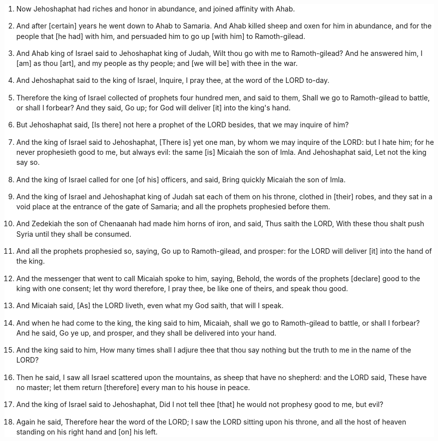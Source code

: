1. Now Jehoshaphat had riches and honor in abundance, and joined affinity with Ahab.

2. And after [certain] years he went down to Ahab to Samaria. And Ahab killed sheep and oxen for him in abundance, and for the people that [he had] with him, and persuaded him to go up [with him] to Ramoth-gilead.

3. And Ahab king of Israel said to Jehoshaphat king of Judah, Wilt thou go with me to Ramoth-gilead? And he answered him, I [am] as thou [art], and my people as thy people; and [we will be] with thee in the war.

4. And Jehoshaphat said to the king of Israel, Inquire, I pray thee, at the word of the LORD to-day.

5. Therefore the king of Israel collected of prophets four hundred men, and said to them, Shall we go to Ramoth-gilead to battle, or shall I forbear? And they said, Go up; for God will deliver [it] into the king's hand.

6. But Jehoshaphat said, [Is there] not here a prophet of the LORD besides, that we may inquire of him?

7. And the king of Israel said to Jehoshaphat, [There is] yet one man, by whom we may inquire of the LORD: but I hate him; for he never prophesieth good to me, but always evil: the same [is] Micaiah the son of Imla. And Jehoshaphat said, Let not the king say so.

8. And the king of Israel called for one [of his] officers, and said, Bring quickly Micaiah the son of Imla.

9. And the king of Israel and Jehoshaphat king of Judah sat each of them on his throne, clothed in [their] robes, and they sat in a void place at the entrance of the gate of Samaria; and all the prophets prophesied before them.

10. And Zedekiah the son of Chenaanah had made him horns of iron, and said, Thus saith the LORD, With these thou shalt push Syria until they shall be consumed.

11. And all the prophets prophesied so, saying, Go up to Ramoth-gilead, and prosper: for the LORD will deliver [it] into the hand of the king.

12. And the messenger that went to call Micaiah spoke to him, saying, Behold, the words of the prophets [declare] good to the king with one consent; let thy word therefore, I pray thee, be like one of theirs, and speak thou good.

13. And Micaiah said, [As] the LORD liveth, even what my God saith, that will I speak.

14. And when he had come to the king, the king said to him, Micaiah, shall we go to Ramoth-gilead to battle, or shall I forbear? And he said, Go ye up, and prosper, and they shall be delivered into your hand.

15. And the king said to him, How many times shall I adjure thee that thou say nothing but the truth to me in the name of the LORD?

16. Then he said, I saw all Israel scattered upon the mountains, as sheep that have no shepherd: and the LORD said, These have no master; let them return [therefore] every man to his house in peace.

17. And the king of Israel said to Jehoshaphat, Did I not tell thee [that] he would not prophesy good to me, but evil?

18. Again he said, Therefore hear the word of the LORD; I saw the LORD sitting upon his throne, and all the host of heaven standing on his right hand and [on] his left.
